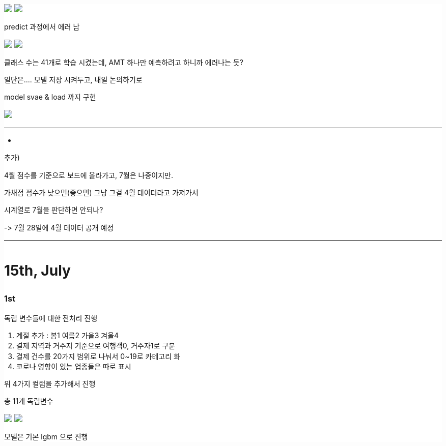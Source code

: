 <img src="C:/Users/hande/Desktop/H/Git/Dacon/3_Jeju_Card/dailyNotes/img/0713_6.png">

<img src="C:/Users/hande/Desktop/H/Git/Dacon/3_Jeju_Card/dailyNotes/img/0713_7.png">

predict 과정에서 에러 남

<img src="C:/Users/hande/Desktop/H/Git/Dacon/3_Jeju_Card/dailyNotes/img/0713_8.png">

<img src="C:/Users/hande/Desktop/H/Git/Dacon/3_Jeju_Card/dailyNotes/img/0713_9.png">

클래스 수는 41개로 학습 시켰는데,  AMT 하나만 예측하려고 하니까 에러나는 듯?

일단은.... 모델 저장 시켜두고, 내일 논의하기로

model svae & load 까지 구현

<img src="C:/Users/hande/Desktop/H/Git/Dacon/3_Jeju_Card/dailyNotes/img/0713_10.png">

<hr>

+

추가)

4월 점수를 기준으로 보드에 올라가고, 7월은 나중이지만.

가채점 점수가 낮으면(좋으면) 그냥 그걸 4월 데이터라고 가져가서

시계열로 7월을 판단하면 안되나?

-> 7월 28일에 4월 데이터 공개 예정



<hr>

# 15th, July

### 1st

독립 변수들에 대한 전처리 진행

1. 계절 추가 : 봄1 여름2 가을3 겨울4
2. 결제 지역과 거주지 기준으로 여행객0, 거주자1로 구분
3. 결제 건수를 20가지 범위로 나눠서 0~19로 카테고리 화
4. 코로나 영향이 있는 업종들은 따로 표시

위 4가지 컬럼을 추가해서 진행

총 11개 독립변수

<img src="C:/Users/hande/Desktop/H/Git/Dacon/3_Jeju_Card/dailyNotes/img/0715_1.png">

<img src="C:/Users/hande/Desktop/H/Git/Dacon/3_Jeju_Card/dailyNotes/img/0715_2.png">



모델은 기본 lgbm 으로 진행
